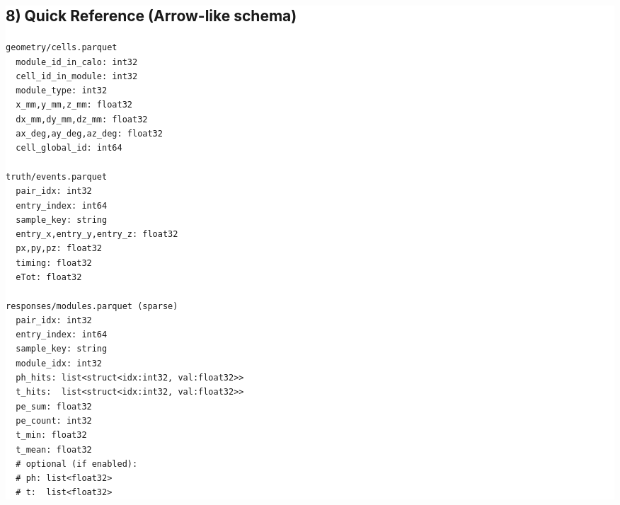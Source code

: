 
## 8) Quick Reference (Arrow-like schema)

```text
geometry/cells.parquet
  module_id_in_calo: int32
  cell_id_in_module: int32
  module_type: int32
  x_mm,y_mm,z_mm: float32
  dx_mm,dy_mm,dz_mm: float32
  ax_deg,ay_deg,az_deg: float32
  cell_global_id: int64

truth/events.parquet
  pair_idx: int32
  entry_index: int64
  sample_key: string
  entry_x,entry_y,entry_z: float32
  px,py,pz: float32
  timing: float32
  eTot: float32

responses/modules.parquet (sparse)
  pair_idx: int32
  entry_index: int64
  sample_key: string
  module_idx: int32
  ph_hits: list<struct<idx:int32, val:float32>>
  t_hits:  list<struct<idx:int32, val:float32>>
  pe_sum: float32
  pe_count: int32
  t_min: float32
  t_mean: float32
  # optional (if enabled):
  # ph: list<float32>
  # t:  list<float32>
```
